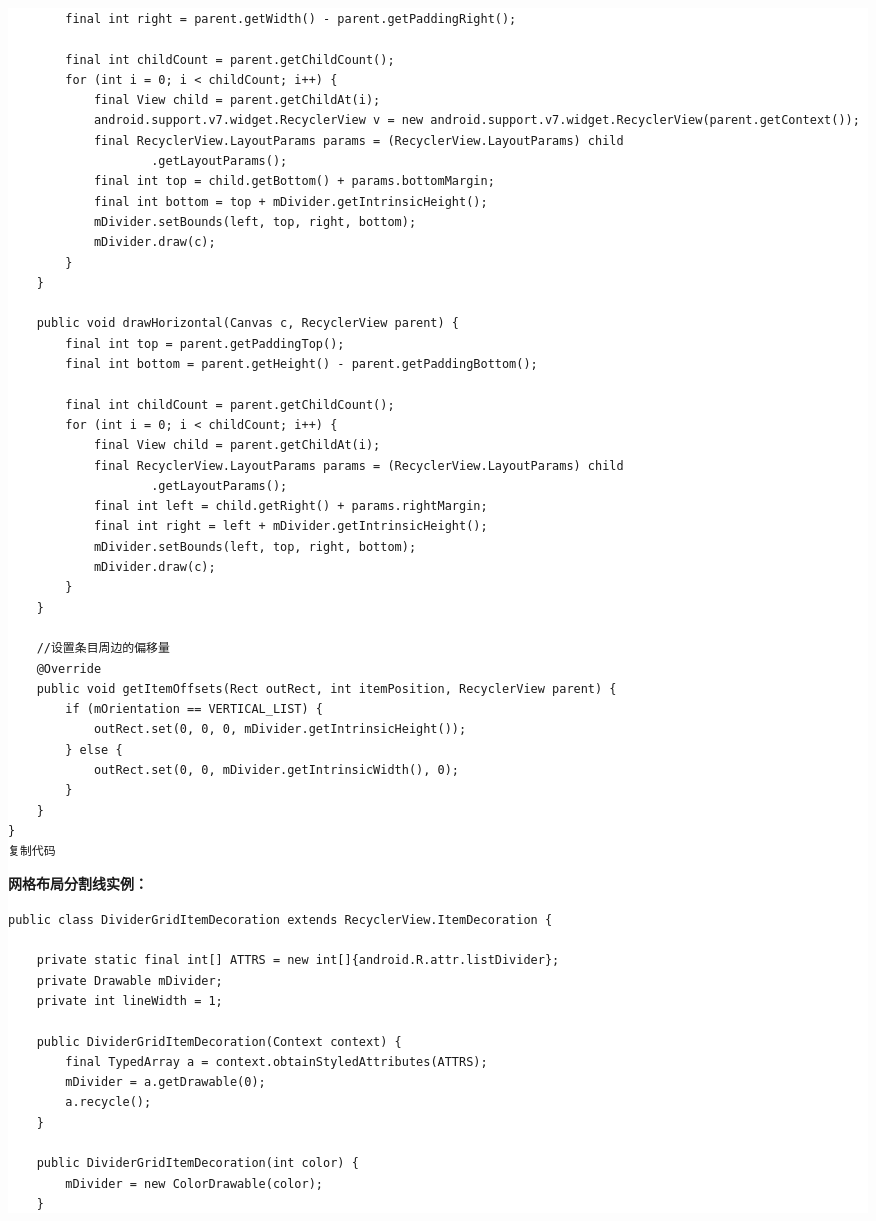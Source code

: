 ```
        final int right = parent.getWidth() - parent.getPaddingRight();

        final int childCount = parent.getChildCount();
        for (int i = 0; i < childCount; i++) {
            final View child = parent.getChildAt(i);
            android.support.v7.widget.RecyclerView v = new android.support.v7.widget.RecyclerView(parent.getContext());
            final RecyclerView.LayoutParams params = (RecyclerView.LayoutParams) child
                    .getLayoutParams();
            final int top = child.getBottom() + params.bottomMargin;
            final int bottom = top + mDivider.getIntrinsicHeight();
            mDivider.setBounds(left, top, right, bottom);
            mDivider.draw(c);
        }
    }

    public void drawHorizontal(Canvas c, RecyclerView parent) {
        final int top = parent.getPaddingTop();
        final int bottom = parent.getHeight() - parent.getPaddingBottom();

        final int childCount = parent.getChildCount();
        for (int i = 0; i < childCount; i++) {
            final View child = parent.getChildAt(i);
            final RecyclerView.LayoutParams params = (RecyclerView.LayoutParams) child
                    .getLayoutParams();
            final int left = child.getRight() + params.rightMargin;
            final int right = left + mDivider.getIntrinsicHeight();
            mDivider.setBounds(left, top, right, bottom);
            mDivider.draw(c);
        }
    }

	//设置条目周边的偏移量
    @Override
    public void getItemOffsets(Rect outRect, int itemPosition, RecyclerView parent) {
        if (mOrientation == VERTICAL_LIST) {
            outRect.set(0, 0, 0, mDivider.getIntrinsicHeight());
        } else {
            outRect.set(0, 0, mDivider.getIntrinsicWidth(), 0);
        }
    }
}
复制代码
```

**网格布局分割线实例：**

```
public class DividerGridItemDecoration extends RecyclerView.ItemDecoration {

    private static final int[] ATTRS = new int[]{android.R.attr.listDivider};
    private Drawable mDivider;
    private int lineWidth = 1;

    public DividerGridItemDecoration(Context context) {
        final TypedArray a = context.obtainStyledAttributes(ATTRS);
        mDivider = a.getDrawable(0);
        a.recycle();
    }

    public DividerGridItemDecoration(int color) {
        mDivider = new ColorDrawable(color);
    }

```